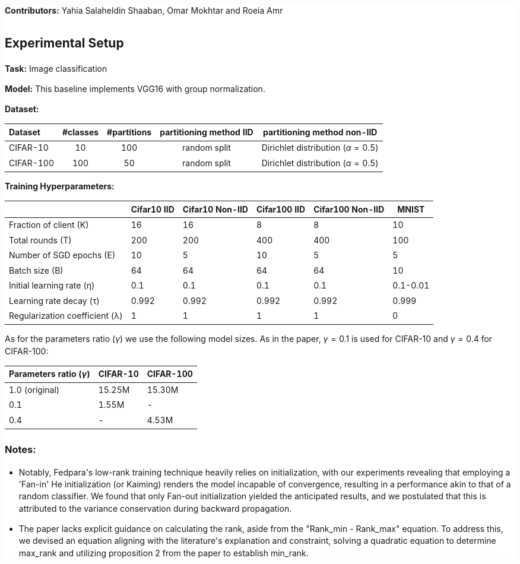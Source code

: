 
**Contributors:** Yahia Salaheldin Shaaban, Omar Mokhtar and Roeia Amr


## Experimental Setup

**Task:**  Image classification

**Model:**  This baseline implements VGG16 with group normalization.

**Dataset:**

| Dataset   | #classes | #partitions | partitioning method IID |      partitioning method non-IID      |
| :-------- | :------: | :---------: | :---------------------: | :-----------------------------------: |
| CIFAR-10  |    10    |     100     |      random split       | Dirichlet distribution ($\alpha=0.5$) |
| CIFAR-100 |   100    |     50      |      random split       | Dirichlet distribution ($\alpha=0.5$) |


**Training Hyperparameters:**

|                                | Cifar10 IID | Cifar10 Non-IID | Cifar100 IID | Cifar100 Non-IID | MNIST    |
| ------------------------------ | ----------- | --------------- | ------------ | ---------------- | -------- |
| Fraction of client (K)         | 16          | 16              | 8            | 8                | 10       |
| Total rounds (T)               | 200         | 200             | 400          | 400              | 100      |
| Number of SGD epochs (E)       | 10          | 5               | 10           | 5                | 5        |
| Batch size (B)                 | 64          | 64              | 64           | 64               | 10       |
| Initial learning rate (η)      | 0.1         | 0.1             | 0.1          | 0.1              | 0.1-0.01 |
| Learning rate decay (τ)        | 0.992       | 0.992           | 0.992        | 0.992            | 0.999    |
| Regularization coefficient (λ) | 1           | 1               | 1            | 1                | 0        |

As for the parameters ratio ($\gamma$) we use the following model sizes. As in the paper, $\gamma=0.1$ is used for CIFAR-10 and $\gamma=0.4$ for CIFAR-100:

| Parameters ratio ($\gamma$) | CIFAR-10 | CIFAR-100 |
| --------------------------- | -------- | --------- |
| 1.0 (original)              | 15.25M   | 15.30M    |
| 0.1                         | 1.55M    | -         |
| 0.4                         | -        | 4.53M     |


### Notes:
- Notably, Fedpara's low-rank training technique heavily relies on initialization, with our experiments revealing that employing a 'Fan-in' He initialization (or Kaiming) renders the model incapable of convergence, resulting in a performance akin to that of a random classifier. We found that only Fan-out initialization yielded the anticipated results, and we postulated that this is attributed to the variance conservation during backward propagation.

- The paper lacks explicit guidance on calculating the rank, aside from the "Rank_min - Rank_max" equation. To address this, we devised an equation aligning with the literature's explanation and constraint, solving a quadratic equation to determine max_rank and utilizing proposition 2 from the paper to establish min_rank.
